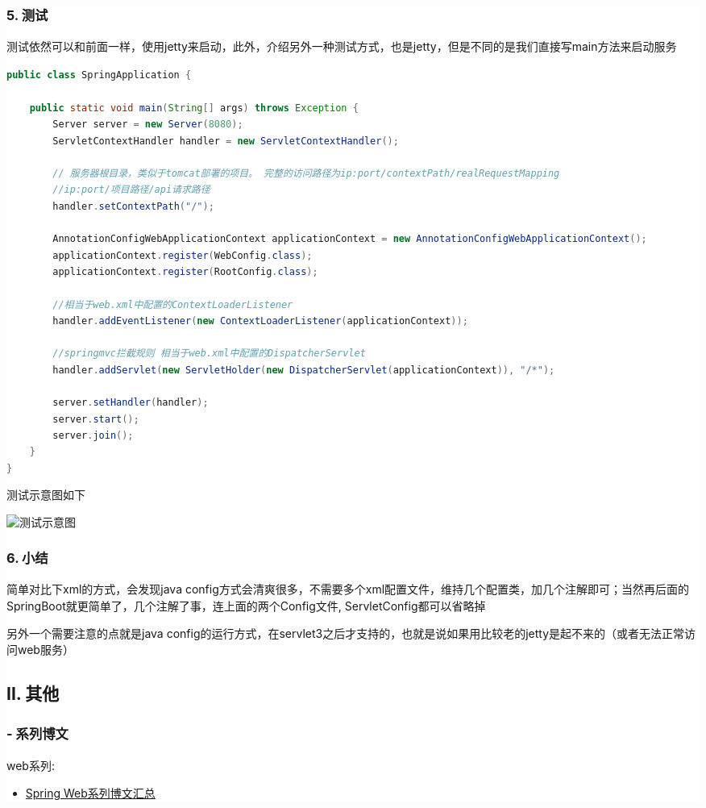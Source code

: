 ### 5. 测试

测试依然可以和前面一样，使用jetty来启动，此外，介绍另外一种测试方式，也是jetty，但是不同的是我们直接写main方法来启动服务

```java
public class SpringApplication {

    public static void main(String[] args) throws Exception {
        Server server = new Server(8080);
        ServletContextHandler handler = new ServletContextHandler();

        // 服务器根目录，类似于tomcat部署的项目。 完整的访问路径为ip:port/contextPath/realRequestMapping
        //ip:port/项目路径/api请求路径
        handler.setContextPath("/");

        AnnotationConfigWebApplicationContext applicationContext = new AnnotationConfigWebApplicationContext();
        applicationContext.register(WebConfig.class);
        applicationContext.register(RootConfig.class);

        //相当于web.xml中配置的ContextLoaderListener
        handler.addEventListener(new ContextLoaderListener(applicationContext));

        //springmvc拦截规则 相当于web.xml中配置的DispatcherServlet
        handler.addServlet(new ServletHolder(new DispatcherServlet(applicationContext)), "/*");

        server.setHandler(handler);
        server.start();
        server.join();
    }
}
```

测试示意图如下

![测试示意图](/imgs/190317/01.gif)

### 6. 小结

简单对比下xml的方式，会发现java config方式会清爽很多，不需要多个xml配置文件，维持几个配置类，加几个注解即可；当然再后面的SpringBoot就更简单了，几个注解了事，连上面的两个Config文件, ServletConfig都可以省略掉

另外一个需要注意的点就是java config的运行方式，在servlet3之后才支持的，也就是说如果用比较老的jetty是起不来的（或者无法正常访问web服务）


## II. 其他

### - 系列博文

web系列: 

- [Spring Web系列博文汇总](http://spring.hhui.top/spring-blog/categories/SpringBoot/%E9%AB%98%E7%BA%A7%E7%AF%87/Web/)
